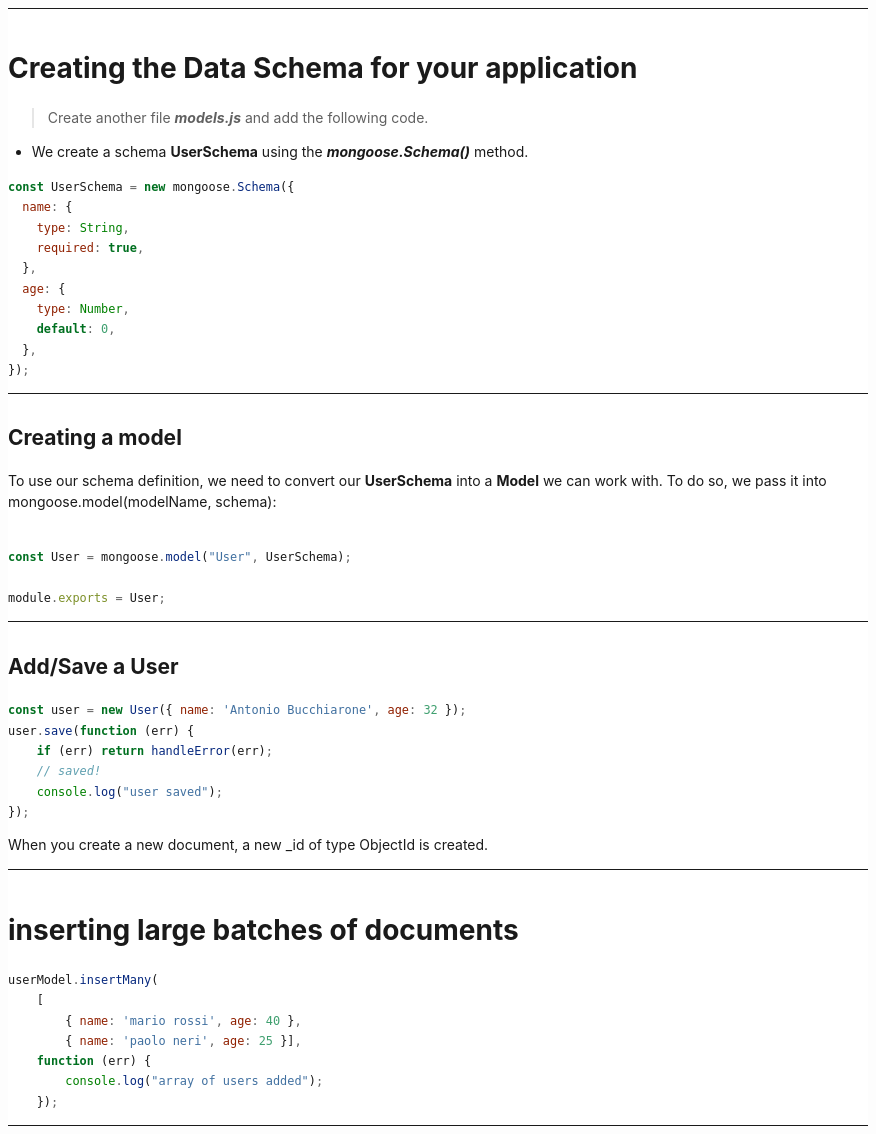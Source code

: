 
---
# Creating the Data Schema for your application
> Create another file ***models.js*** and add the following code.

- We create a schema **UserSchema** using the ***mongoose.Schema()*** method.

```javascript
const UserSchema = new mongoose.Schema({
  name: {
    type: String,
    required: true,
  },
  age: {
    type: Number,
    default: 0,
  },
});

```


---

## Creating a model

To use our schema definition, we need to convert our **UserSchema** into a **Model** we can work with. To do so, we pass it into mongoose.model(modelName, schema):

```javascript

const User = mongoose.model("User", UserSchema);

module.exports = User;
```
---
## Add/Save a User

```javascript
const user = new User({ name: 'Antonio Bucchiarone', age: 32 });
user.save(function (err) {
    if (err) return handleError(err);
    // saved!
    console.log("user saved");
});
```

When you create a new document, a new _id of type ObjectId is created.

---


# inserting large batches of documents
```javascript
userModel.insertMany(
    [
        { name: 'mario rossi', age: 40 },
        { name: 'paolo neri', age: 25 }],
    function (err) {
        console.log("array of users added");
    });


```
---